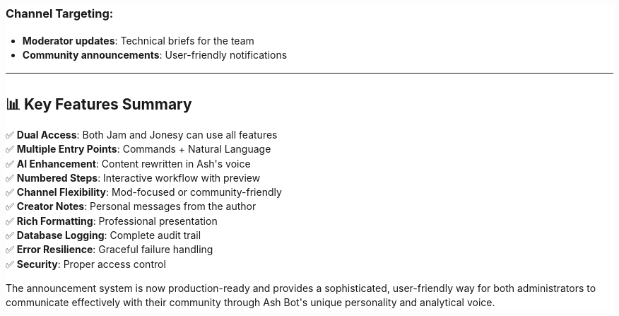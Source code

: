 ### Channel Targeting:
- **Moderator updates**: Technical briefs for the team
- **Community announcements**: User-friendly notifications

---

## 📊 Key Features Summary

✅ **Dual Access**: Both Jam and Jonesy can use all features  
✅ **Multiple Entry Points**: Commands + Natural Language  
✅ **AI Enhancement**: Content rewritten in Ash's voice  
✅ **Numbered Steps**: Interactive workflow with preview  
✅ **Channel Flexibility**: Mod-focused or community-friendly  
✅ **Creator Notes**: Personal messages from the author  
✅ **Rich Formatting**: Professional presentation  
✅ **Database Logging**: Complete audit trail  
✅ **Error Resilience**: Graceful failure handling  
✅ **Security**: Proper access control  

The announcement system is now production-ready and provides a sophisticated, user-friendly way for both administrators to communicate effectively with their community through Ash Bot's unique personality and analytical voice.
